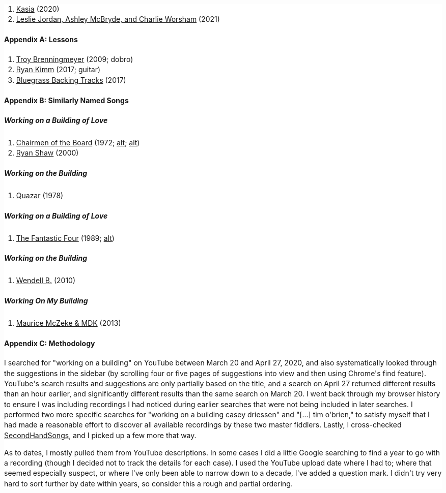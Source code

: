 1. [Kasia](https://www.youtube.com/watch?v=2qLTiSFPxLY) (2020)
1. [Leslie Jordan, Ashley McBryde, and Charlie Worsham](https://www.youtube.com/watch?v=AStvYgSaDKc) (2021)


#### Appendix A: Lessons

1. [Troy Brenningmeyer](https://www.youtube.com/watch?v=VbLYfdyQUFo) (2009; dobro)
1. [Ryan Kimm](https://www.youtube.com/watch?v=v42xesfyN8s) (2017; guitar)
1. [Bluegrass Backing Tracks](https://www.youtube.com/watch?v=0N4VE3_46mo) (2017)


#### Appendix B: Similarly Named Songs 

##### Working on a Building of Love

1. [Chairmen of the Board](https://www.youtube.com/watch?v=bbOOQgulmNw) (1972; [alt](https://www.youtube.com/watch?v=urp6M6sXrII); [alt](https://www.youtube.com/watch?v=x9-JBnzqNKc))
1. [Ryan Shaw](https://www.youtube.com/watch?v=WoyROURM-yc) (2000)

##### Working on the Building

1. [Quazar](https://www.youtube.com/watch?v=XBh8hdQIui8) (1978)

##### Working on a Building of Love

1. [The Fantastic Four](https://www.youtube.com/watch?v=lr8gz983L1E) (1989; [alt](https://www.youtube.com/watch?v=_n4GMvj8KSM))

##### Working on the Building

1. [Wendell B.](https://www.youtube.com/watch?v=p7MmfZBQHak) (2010)

##### Working On My Building

1. [Maurice McZeke & MDK](https://www.youtube.com/watch?v=REDT-leTpoU) (2013)


#### Appendix C: Methodology

I searched for "working on a building" on YouTube between March 20 and April
27, 2020, and also systematically looked through the suggestions in the sidebar
(by scrolling four or five pages of suggestions into view and then using
Chrome's find feature). YouTube's search results and suggestions are only
partially based on the title, and a search on April 27 returned different
results than an hour earlier, and significantly different results than the same
search on March 20. I went back through my browser history to ensure I was
including recordings I had noticed during earlier searches that were not being
included in later searches. I performed two more specific searches for "working
on a building casey driessen" and "[...] tim o'brien," to satisfy myself that I
had made a reasonable effort to discover all available recordings by these two
master fiddlers. Lastly, I cross-checked
[SecondHandSongs](https://secondhandsongs.com/performance/776841/versions), and
I picked up a few more that way.

As to dates, I mostly pulled them from YouTube descriptions. In some cases I
did a little Google searching to find a year to go with a recording (though I
decided not to track the details for each case). I used the YouTube upload date
where I had to; where that seemed especially suspect, or where I've only been
able to narrow down to a decade, I've added a question mark. I didn't try very
hard to sort further by date within years, so consider this a rough and partial
ordering.
